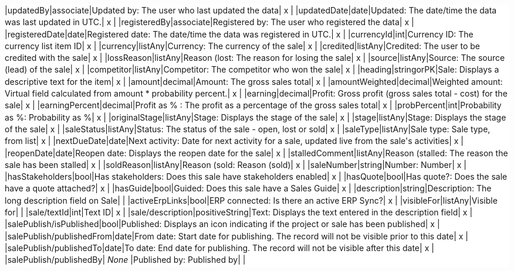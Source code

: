 |updatedBy|associate|Updated by: The user who last updated the data| x |
|updatedDate|date|Updated: The date/time the data was last updated in UTC.| x |
|registeredBy|associate|Registered by: The user who registered the data| x |
|registeredDate|date|Registered date: The date/time the data was registered in UTC.| x |
|currencyId|int|Currency ID: The currency list item ID| x |
|currency|listAny|Currency: The currency of the sale| x |
|credited|listAny|Credited: The user to be credited with the sale| x |
|lossReason|listAny|Reason (lost: The reason for losing the sale| x |
|source|listAny|Source: The source (lead) of the sale| x |
|competitor|listAny|Competitor: The competitor who won the sale| x |
|heading|stringorPK|Sale: Displays a descriptive text for the item| x |
|amount|decimal|Amount: The gross sales total| x |
|amountWeighted|decimal|Weighted amount: Virtual field calculated from amount * probability percent.| x |
|earning|decimal|Profit: Gross profit (gross sales total - cost) for the sale| x |
|earningPercent|decimal|Profit as % : The profit as a percentage of the gross sales total| x |
|probPercent|int|Probability as %: Probability as %| x |
|originalStage|listAny|Stage: Displays the stage of the sale| x |
|stage|listAny|Stage: Displays the stage of the sale| x |
|saleStatus|listAny|Status: The status of the sale - open, lost or sold| x |
|saleType|listAny|Sale type: Sale type, from list| x |
|nextDueDate|date|Next activity: Date for next activity for a sale, updated live from the sale's activities| x |
|reopenDate|date|Reopen date: Displays the reopen date for the sale| x |
|stalledComment|listAny|Reason (stalled: The reason the sale has been stalled| x |
|soldReason|listAny|Reason (sold: Reason (sold)| x |
|saleNumber|string|Number: Number| x |
|hasStakeholders|bool|Has stakeholders: Does this sale have stakeholders enabled| x |
|hasQuote|bool|Has quote?: Does the sale have a quote attached?| x |
|hasGuide|bool|Guided: Does this sale have a Sales Guide| x |
|description|string|Description: The long description field on Sale|  |
|activeErpLinks|bool|ERP connected: Is there an active ERP Sync?| x |
|visibleFor|listAny|Visible for|  |
|sale/textId|int|Text ID| x |
|sale/description|positiveString|Text: Displays the text entered in the description field| x |
|salePublish/isPublished|bool|Published: Displays an icon indicating if the project or sale has been published| x |
|salePublish/publishedFrom|date|From date: Start date for publishing. The record will not be visible prior to this date| x |
|salePublish/publishedTo|date|To date: End date for publishing. The record will not be visible after this date| x |
|salePublish/publishedBy| *None* |Published by: Published by|  |